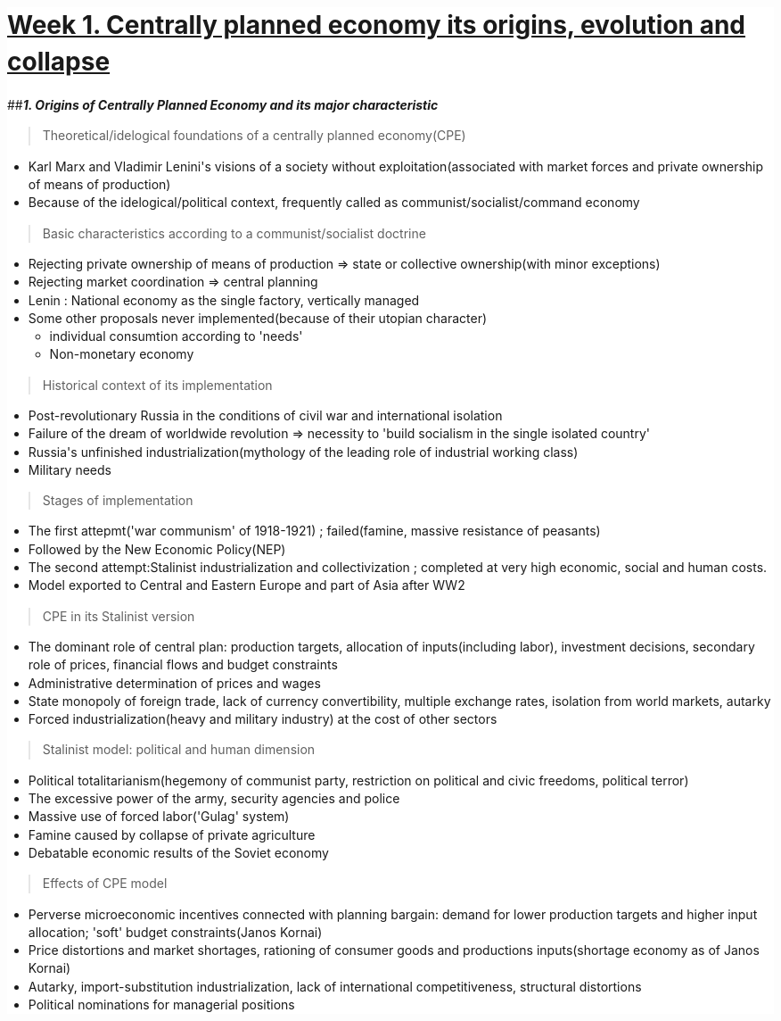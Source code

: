 # [Week 1. Centrally planned economy its origins, evolution and collapse](https://github.com/jinniryu/Economics-of-Transition-and-Emerging-Markets/blob/main/README.md#list)
##***1. Origins of Centrally Planned Economy and its major characteristic***
> Theoretical/idelogical foundations of a centrally planned economy(CPE)
  - Karl Marx and Vladimir Lenini's visions of a society without exploitation(associated with market forces and private ownership of means of production)
  - Because of the idelogical/political context, frequently called as communist/socialist/command economy
  
> Basic characteristics according to a communist/socialist doctrine
  - Rejecting private ownership of means of production => state or collective ownership(with minor exceptions)
  - Rejecting market coordination => central planning
  - Lenin : National economy as the single factory, vertically managed
  - Some other proposals never implemented(because of their utopian character)
    - individual consumtion according to 'needs'
    - Non-monetary economy
    
> Historical context of its implementation
  - Post-revolutionary Russia in the conditions of civil war and international isolation
  - Failure of the dream of worldwide revolution => necessity to 'build socialism in the single isolated country'
  - Russia's unfinished industrialization(mythology of the leading role of industrial working class)
  - Military needs
  
> Stages of implementation
  - The first attepmt('war communism' of 1918-1921) ; failed(famine, massive resistance of peasants)
  - Followed by the New Economic Policy(NEP)
  - The second attempt:Stalinist industrialization and collectivization ; completed at very high economic, social and human costs.
  - Model exported to Central and Eastern Europe and part of Asia after WW2
  
> CPE in its Stalinist version
  - The dominant role of central plan: production targets, allocation of inputs(including labor), investment decisions, secondary role of prices, financial flows and budget constraints
  - Administrative determination of prices and wages
  - State monopoly of foreign trade, lack of currency convertibility, multiple exchange rates, isolation from world markets, autarky
  - Forced industrialization(heavy and military industry) at the cost of other sectors
  
> Stalinist model: political and human dimension
  - Political totalitarianism(hegemony of communist party, restriction on political and civic freedoms, political terror)
  - The excessive power of the army, security agencies and police
  - Massive use of forced labor('Gulag' system)
  - Famine caused by collapse of private agriculture
  - Debatable economic results of the Soviet economy
  
> Effects of CPE model
  - Perverse microeconomic incentives connected with planning bargain: demand for lower production targets and higher input allocation; 'soft' budget constraints(Janos Kornai)
  - Price distortions and market shortages, rationing of consumer goods and productions inputs(shortage economy as of Janos Kornai)
  - Autarky, import-substitution industrialization, lack of international competitiveness, structural distortions
  - Political nominations for managerial positions

